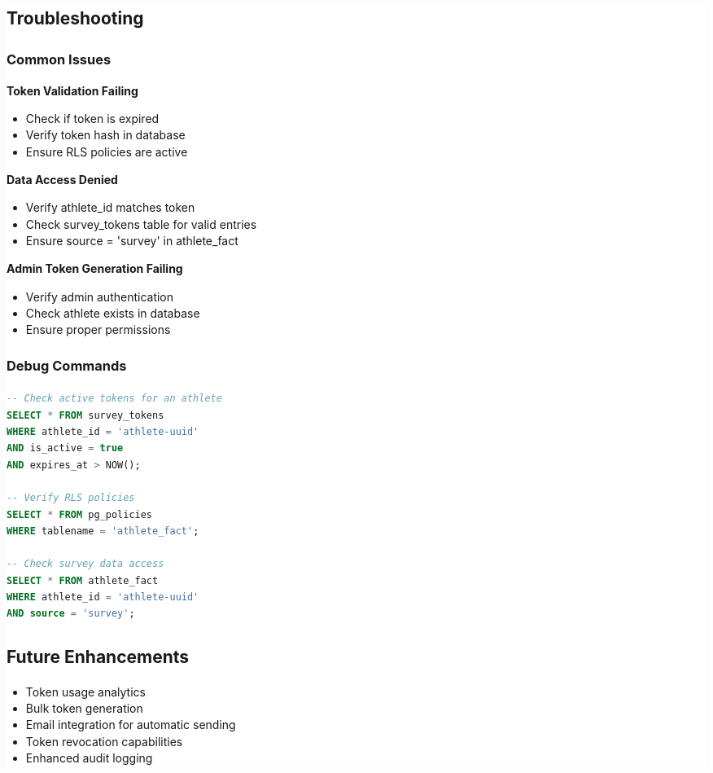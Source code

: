 ## Troubleshooting

### Common Issues

**Token Validation Failing**
- Check if token is expired
- Verify token hash in database
- Ensure RLS policies are active

**Data Access Denied**
- Verify athlete_id matches token
- Check survey_tokens table for valid entries
- Ensure source = 'survey' in athlete_fact

**Admin Token Generation Failing**
- Verify admin authentication
- Check athlete exists in database
- Ensure proper permissions

### Debug Commands

```sql
-- Check active tokens for an athlete
SELECT * FROM survey_tokens 
WHERE athlete_id = 'athlete-uuid' 
AND is_active = true 
AND expires_at > NOW();

-- Verify RLS policies
SELECT * FROM pg_policies 
WHERE tablename = 'athlete_fact';

-- Check survey data access
SELECT * FROM athlete_fact 
WHERE athlete_id = 'athlete-uuid' 
AND source = 'survey';
```

## Future Enhancements

- Token usage analytics
- Bulk token generation
- Email integration for automatic sending
- Token revocation capabilities
- Enhanced audit logging
